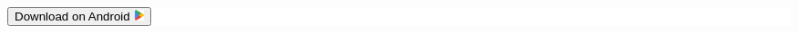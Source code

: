   <button class="download">Download on Android <img src="assets/android.png" width="12" height="12"></button>
  </div>
  <div class="images">